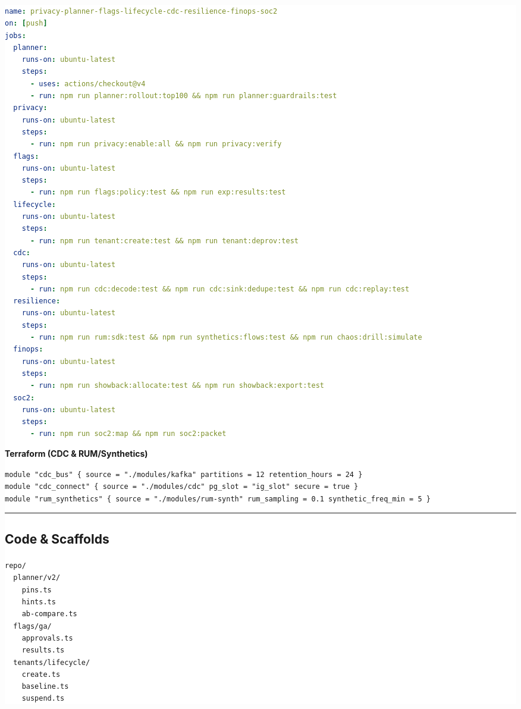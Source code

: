 ```yaml
name: privacy-planner-flags-lifecycle-cdc-resilience-finops-soc2
on: [push]
jobs:
  planner:
    runs-on: ubuntu-latest
    steps:
      - uses: actions/checkout@v4
      - run: npm run planner:rollout:top100 && npm run planner:guardrails:test
  privacy:
    runs-on: ubuntu-latest
    steps:
      - run: npm run privacy:enable:all && npm run privacy:verify
  flags:
    runs-on: ubuntu-latest
    steps:
      - run: npm run flags:policy:test && npm run exp:results:test
  lifecycle:
    runs-on: ubuntu-latest
    steps:
      - run: npm run tenant:create:test && npm run tenant:deprov:test
  cdc:
    runs-on: ubuntu-latest
    steps:
      - run: npm run cdc:decode:test && npm run cdc:sink:dedupe:test && npm run cdc:replay:test
  resilience:
    runs-on: ubuntu-latest
    steps:
      - run: npm run rum:sdk:test && npm run synthetics:flows:test && npm run chaos:drill:simulate
  finops:
    runs-on: ubuntu-latest
    steps:
      - run: npm run showback:allocate:test && npm run showback:export:test
  soc2:
    runs-on: ubuntu-latest
    steps:
      - run: npm run soc2:map && npm run soc2:packet
```

**Terraform (CDC & RUM/Synthetics)**

```hcl
module "cdc_bus" { source = "./modules/kafka" partitions = 12 retention_hours = 24 }
module "cdc_connect" { source = "./modules/cdc" pg_slot = "ig_slot" secure = true }
module "rum_synthetics" { source = "./modules/rum-synth" rum_sampling = 0.1 synthetic_freq_min = 5 }
```

---

## Code & Scaffolds

```
repo/
  planner/v2/
    pins.ts
    hints.ts
    ab-compare.ts
  flags/ga/
    approvals.ts
    results.ts
  tenants/lifecycle/
    create.ts
    baseline.ts
    suspend.ts
```
